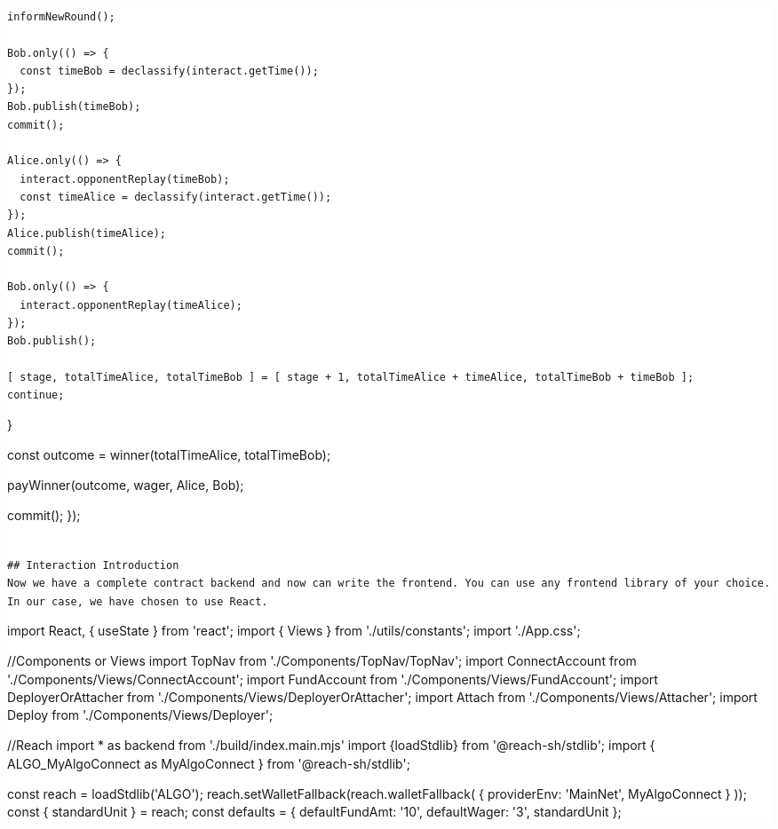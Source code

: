     informNewRound();

    Bob.only(() => {
      const timeBob = declassify(interact.getTime());
    });
    Bob.publish(timeBob);
    commit();

    Alice.only(() => {
      interact.opponentReplay(timeBob);
      const timeAlice = declassify(interact.getTime());
    });
    Alice.publish(timeAlice);
    commit();

    Bob.only(() => {
      interact.opponentReplay(timeAlice);
    });
    Bob.publish();

    [ stage, totalTimeAlice, totalTimeBob ] = [ stage + 1, totalTimeAlice + timeAlice, totalTimeBob + timeBob ];
    continue;
  }

  const outcome = winner(totalTimeAlice, totalTimeBob);

  payWinner(outcome, wager, Alice, Bob);
  
  commit();
});
```

## Interaction Introduction
Now we have a complete contract backend and now can write the frontend. You can use any frontend library of your choice. In our case, we have chosen to use React.

```
import React, { useState } from 'react';
import { Views } from './utils/constants';
import './App.css';

//Components or Views
import TopNav from './Components/TopNav/TopNav';
import ConnectAccount from './Components/Views/ConnectAccount';
import FundAccount from './Components/Views/FundAccount';
import DeployerOrAttacher from './Components/Views/DeployerOrAttacher';
import Attach from './Components/Views/Attacher';
import Deploy from './Components/Views/Deployer';

//Reach
import * as backend from './build/index.main.mjs'
import {loadStdlib} from '@reach-sh/stdlib';
import { ALGO_MyAlgoConnect as MyAlgoConnect } from '@reach-sh/stdlib';

const reach = loadStdlib('ALGO');
reach.setWalletFallback(reach.walletFallback( { providerEnv: 'MainNet', MyAlgoConnect } ));
const { standardUnit } = reach;
const defaults = { defaultFundAmt: '10', defaultWager: '3', standardUnit };
